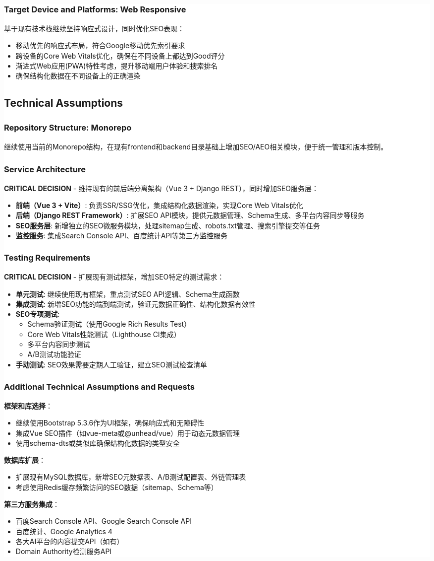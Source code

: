 ### Target Device and Platforms: Web Responsive

基于现有技术栈继续坚持响应式设计，同时优化SEO表现：
- 移动优先的响应式布局，符合Google移动优先索引要求
- 跨设备的Core Web Vitals优化，确保在不同设备上都达到Good评分
- 渐进式Web应用(PWA)特性考虑，提升移动端用户体验和搜索排名
- 确保结构化数据在不同设备上的正确渲染

## Technical Assumptions

### Repository Structure: Monorepo

继续使用当前的Monorepo结构，在现有frontend和backend目录基础上增加SEO/AEO相关模块，便于统一管理和版本控制。

### Service Architecture

**CRITICAL DECISION** - 维持现有的前后端分离架构（Vue 3 + Django REST），同时增加SEO服务层：

- **前端（Vue 3 + Vite）**: 负责SSR/SSG优化，集成结构化数据渲染，实现Core Web Vitals优化
- **后端（Django REST Framework）**: 扩展SEO API模块，提供元数据管理、Schema生成、多平台内容同步等服务
- **SEO服务层**: 新增独立的SEO微服务模块，处理sitemap生成、robots.txt管理、搜索引擎提交等任务
- **监控服务**: 集成Search Console API、百度统计API等第三方监控服务

### Testing Requirements

**CRITICAL DECISION** - 扩展现有测试框架，增加SEO特定的测试需求：

- **单元测试**: 继续使用现有框架，重点测试SEO API逻辑、Schema生成函数
- **集成测试**: 新增SEO功能的端到端测试，验证元数据正确性、结构化数据有效性
- **SEO专项测试**: 
  - Schema验证测试（使用Google Rich Results Test）
  - Core Web Vitals性能测试（Lighthouse CI集成）
  - 多平台内容同步测试
  - A/B测试功能验证
- **手动测试**: SEO效果需要定期人工验证，建立SEO测试检查清单

### Additional Technical Assumptions and Requests

**框架和库选择**：
- 继续使用Bootstrap 5.3.6作为UI框架，确保响应式和无障碍性
- 集成Vue SEO插件（如vue-meta或@unhead/vue）用于动态元数据管理
- 使用schema-dts或类似库确保结构化数据的类型安全

**数据库扩展**：
- 扩展现有MySQL数据库，新增SEO元数据表、A/B测试配置表、外链管理表
- 考虑使用Redis缓存频繁访问的SEO数据（sitemap、Schema等）

**第三方服务集成**：
- 百度Search Console API、Google Search Console API
- 百度统计、Google Analytics 4
- 各大AI平台的内容提交API（如有）
- Domain Authority检测服务API
